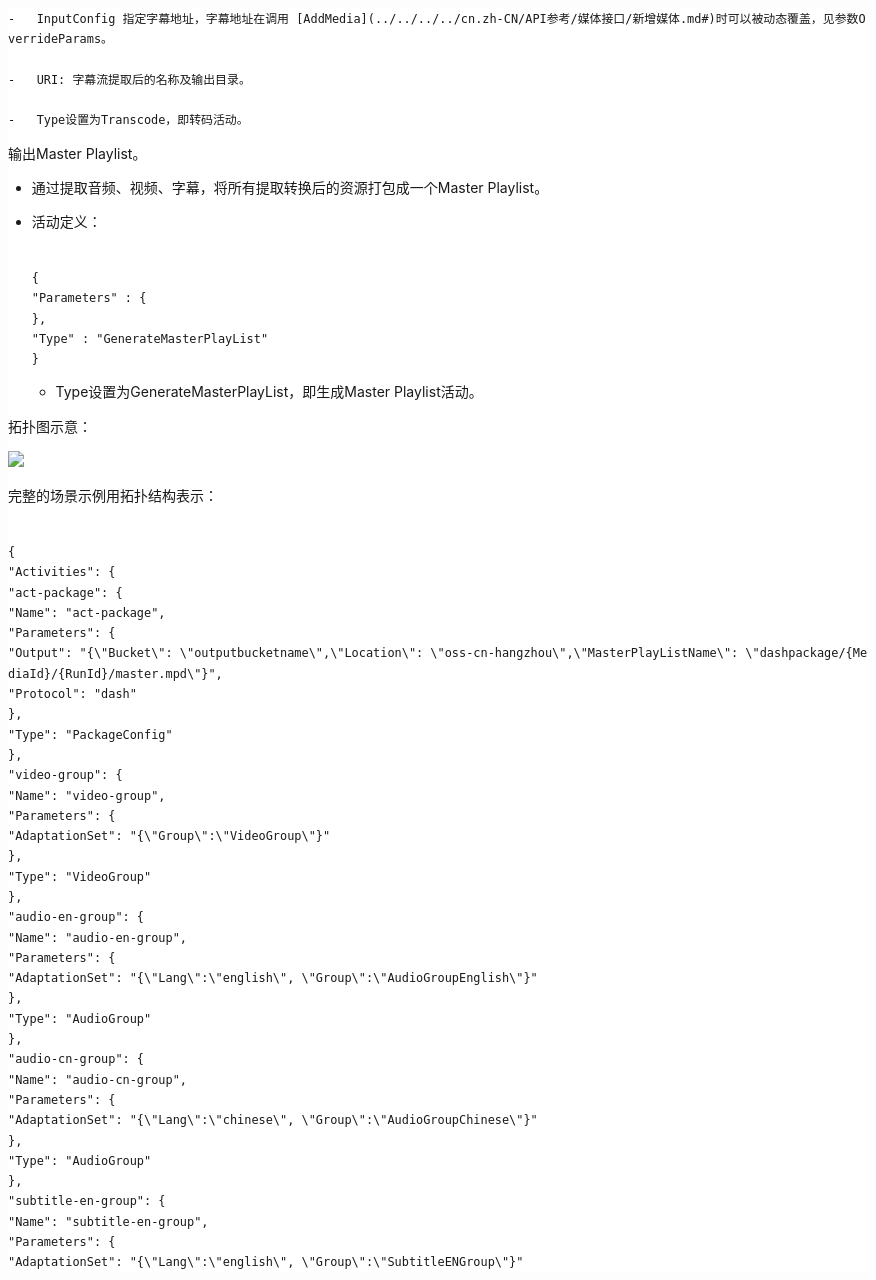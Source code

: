     -   InputConfig 指定字幕地址，字幕地址在调用 [AddMedia](../../../../cn.zh-CN/API参考/媒体接口/新增媒体.md#)时可以被动态覆盖，见参数OverrideParams。

    -   URI: 字幕流提取后的名称及输出目录。

    -   Type设置为Transcode，即转码活动。


输出Master Playlist。

-   通过提取音频、视频、字幕，将所有提取转换后的资源打包成一个Master Playlist。

-   活动定义：

    ```
    
    {
    "Parameters" : {
    },
    "Type" : "GenerateMasterPlayList"
    }
    ```

    -   Type设置为GenerateMasterPlayList，即生成Master Playlist活动。

拓扑图示意：

![](http://static-aliyun-doc.oss-cn-hangzhou.aliyuncs.com/assets/img/18607/154106421410186_zh-CN.png)

完整的场景示例用拓扑结构表示：

```

{
"Activities": {
"act-package": {
"Name": "act-package",
"Parameters": {
"Output": "{\"Bucket\": \"outputbucketname\",\"Location\": \"oss-cn-hangzhou\",\"MasterPlayListName\": \"dashpackage/{MediaId}/{RunId}/master.mpd\"}",
"Protocol": "dash"
},
"Type": "PackageConfig"
},
"video-group": {
"Name": "video-group",
"Parameters": {
"AdaptationSet": "{\"Group\":\"VideoGroup\"}"
},
"Type": "VideoGroup"
},
"audio-en-group": {
"Name": "audio-en-group",
"Parameters": {
"AdaptationSet": "{\"Lang\":\"english\", \"Group\":\"AudioGroupEnglish\"}"
},
"Type": "AudioGroup"
},
"audio-cn-group": {
"Name": "audio-cn-group",
"Parameters": {
"AdaptationSet": "{\"Lang\":\"chinese\", \"Group\":\"AudioGroupChinese\"}"
},
"Type": "AudioGroup"
},
"subtitle-en-group": {
"Name": "subtitle-en-group",
"Parameters": {
"AdaptationSet": "{\"Lang\":\"english\", \"Group\":\"SubtitleENGroup\"}"
```